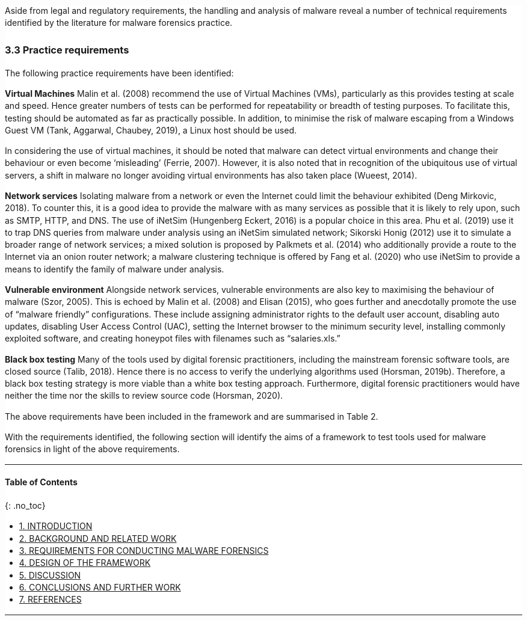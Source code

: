 Aside from legal and regulatory requirements, the handling and analysis of malware reveal a number of technical requirements identified by the literature for malware forensics practice.

### 3.3 Practice requirements
The following practice requirements have been identified:

**Virtual Machines** Malin et al. (2008) recommend the use of Virtual Machines (VMs), particularly as this provides testing at scale and speed. Hence greater numbers of tests can be performed for repeatability or breadth of testing purposes. To facilitate this, testing should be automated as far as practically possible. In addition, to minimise the risk of malware escaping from a Windows Guest VM (Tank, Aggarwal, Chaubey, 2019), a Linux host should be used.

In considering the use of virtual machines, it should be noted that malware can detect virtual environments and change their behaviour or even become ‘misleading’ (Ferrie, 2007). However, it is also noted that in recognition of the ubiquitous use of virtual servers, a shift in malware no longer avoiding virtual environments has also taken place (Wueest, 2014).

**Network services** Isolating malware from a network or even the Internet could limit the behaviour exhibited (Deng Mirkovic, 2018). To counter this, it is a good idea to provide the malware with as many services as possible that it is likely to rely upon, such as SMTP, HTTP, and DNS. The use of iNetSim (Hungenberg Eckert, 2016) is a popular choice in this area. Phu et al. (2019) use it to trap DNS queries from malware under analysis using an iNetSim simulated network; Sikorski Honig (2012) use it to simulate a broader range of network services; a mixed solution is proposed by Palkmets et al. (2014) who additionally provide a route to the Internet via an onion router network; a malware clustering technique is offered by Fang et al. (2020) who use iNetSim to provide a means to identify the family of malware under analysis.

**Vulnerable environment** Alongside network services, vulnerable environments are also key to maximising the behaviour of malware (Szor, 2005). This is echoed by Malin et al. (2008) and Elisan (2015), who goes further and anecdotally promote the use of “malware friendly” configurations. These include assigning administrator rights to the default user account, disabling auto updates, disabling User Access Control (UAC), setting the Internet browser to the minimum security level, installing commonly exploited software, and creating honeypot files with filenames such as “salaries.xls.”

**Black box testing** Many of the tools used by digital forensic practitioners, including the mainstream forensic software tools, are closed source (Talib, 2018). Hence there is no access to verify the underlying algorithms used (Horsman, 2019b). Therefore, a black box testing strategy is more viable than a white box testing approach. Furthermore, digital forensic practitioners would have neither the time nor the skills to review source code (Horsman, 2020).

The above requirements have been included in the framework and are summarised in Table 2.

With the requirements identified, the following section will identify the aims of a framework to test tools used for malware forensics in light of the above requirements.

***

#### Table of Contents
{: .no_toc}

<ul><li> <a href="/docs/forensics/towards-increasing-trust-in-expert-evidence-derived-from-malware-forensics-tools-1/">1. INTRODUCTION</a></li><li> <a href="/docs/forensics/towards-increasing-trust-in-expert-evidence-derived-from-malware-forensics-tools-2/">2. BACKGROUND AND RELATED WORK</a></li><li> <a href="/docs/forensics/towards-increasing-trust-in-expert-evidence-derived-from-malware-forensics-tools-3/">3. REQUIREMENTS FOR CONDUCTING MALWARE FORENSICS</a></li><li> <a href="/docs/forensics/towards-increasing-trust-in-expert-evidence-derived-from-malware-forensics-tools-4/">4. DESIGN OF THE FRAMEWORK</a></li><li> <a href="/docs/forensics/towards-increasing-trust-in-expert-evidence-derived-from-malware-forensics-tools-5/">5. DISCUSSION</a></li><li> <a href="/docs/forensics/towards-increasing-trust-in-expert-evidence-derived-from-malware-forensics-tools-6/">6. CONCLUSIONS AND FURTHER WORK</a></li><li> <a href="/docs/forensics/towards-increasing-trust-in-expert-evidence-derived-from-malware-forensics-tools-7/">7. REFERENCES</a></li></ul>

***

</div>
